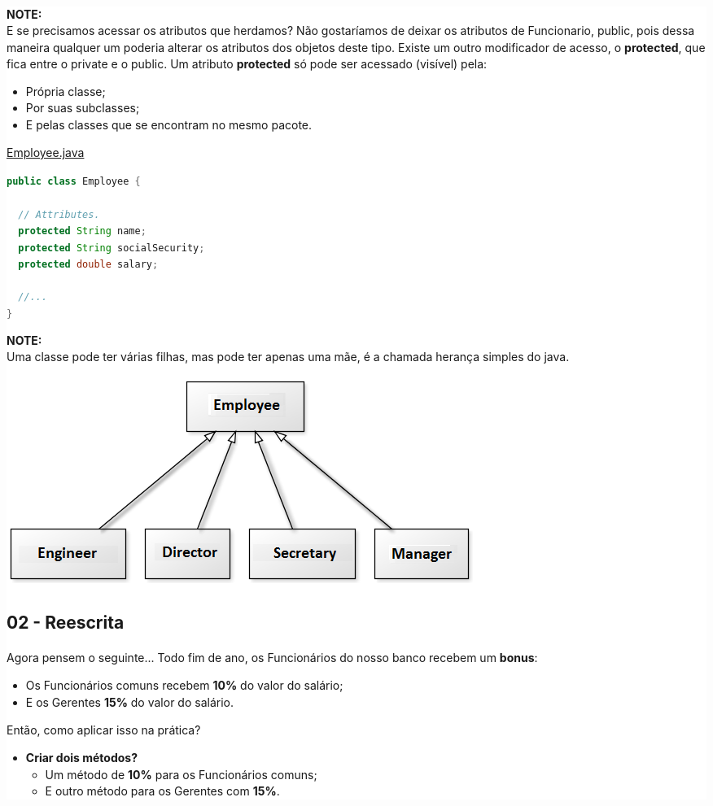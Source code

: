 
**NOTE:**  
E se precisamos acessar os atributos que herdamos? Não gostaríamos de deixar os atributos de Funcionario, public, pois dessa maneira qualquer um poderia alterar os atributos dos objetos deste tipo. Existe um outro modificador de acesso, o **protected**, que fica entre o private e o public. Um atributo **protected** só pode ser acessado (visível) pela:

 - Própria classe;
 - Por suas subclasses;
 - E pelas classes que se encontram no mesmo pacote.

[Employee.java](src/Employee.java)
```java
public class Employee {

  // Attributes.
  protected String name;
  protected String socialSecurity;
  protected double salary;

  //...
}
```

**NOTE:**  
Uma classe pode ter várias filhas, mas pode ter apenas uma mãe, é a chamada herança simples do java.

![image](images/extends-02.png)  

<div id="rewriting"></div>

## 02 - Reescrita

Agora pensem o seguinte... Todo fim de ano, os Funcionários do nosso banco recebem um **bonus**:

 - Os Funcionários comuns recebem **10%** do valor do salário;
 - E os Gerentes **15%** do valor do salário.

Então, como aplicar isso na prática?

 - **Criar dois métodos?**
   - Um método de **10%** para os Funcionários comuns;
   - E outro método para os Gerentes com **15%**.
